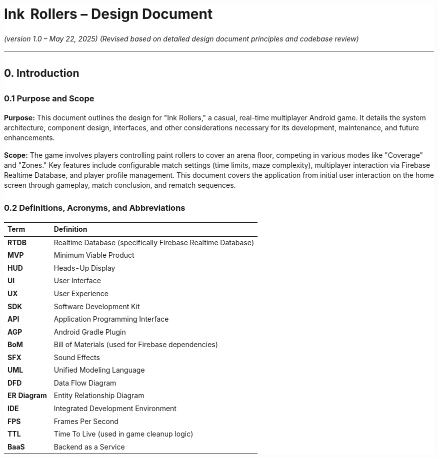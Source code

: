 # Ink  Rollers – Design Document

*(version 1.0 – May 22, 2025)*
*(Revised based on detailed design document principles and codebase review)*

---

## 0. Introduction

### 0.1 Purpose and Scope

**Purpose:** This document outlines the design for "Ink Rollers," a casual, real-time multiplayer Android game. It details the system architecture, component design, interfaces, and other considerations necessary for its development, maintenance, and future enhancements.

**Scope:** The game involves players controlling paint rollers to cover an arena floor, competing in various modes like "Coverage" and "Zones." Key features include configurable match settings (time limits, maze complexity), multiplayer interaction via Firebase Realtime Database, and player profile management. This document covers the application from initial user interaction on the home screen through gameplay, match conclusion, and rematch sequences.

### 0.2 Definitions, Acronyms, and Abbreviations

| Term         | Definition                                                                 |
| :----------- | :------------------------------------------------------------------------- |
| **RTDB**     | Realtime Database (specifically Firebase Realtime Database)                |
| **MVP**      | Minimum Viable Product                                                     |
| **HUD**      | Heads-Up Display                                                           |
| **UI**       | User Interface                                                             |
| **UX**       | User Experience                                                            |
| **SDK**      | Software Development Kit                                                   |
| **API**      | Application Programming Interface                                          |
| **AGP**      | Android Gradle Plugin                                                      |
| **BoM**      | Bill of Materials (used for Firebase dependencies)                         |
| **SFX**      | Sound Effects                                                              |
| **UML**      | Unified Modeling Language                                                  |
| **DFD**      | Data Flow Diagram                                                          |
| **ER Diagram** | Entity Relationship Diagram                                                |
| **IDE**      | Integrated Development Environment                                         |
| **FPS**      | Frames Per Second                                                          |
| **TTL**      | Time To Live (used in game cleanup logic)                                  |
| **BaaS**     | Backend as a Service                                                       |
